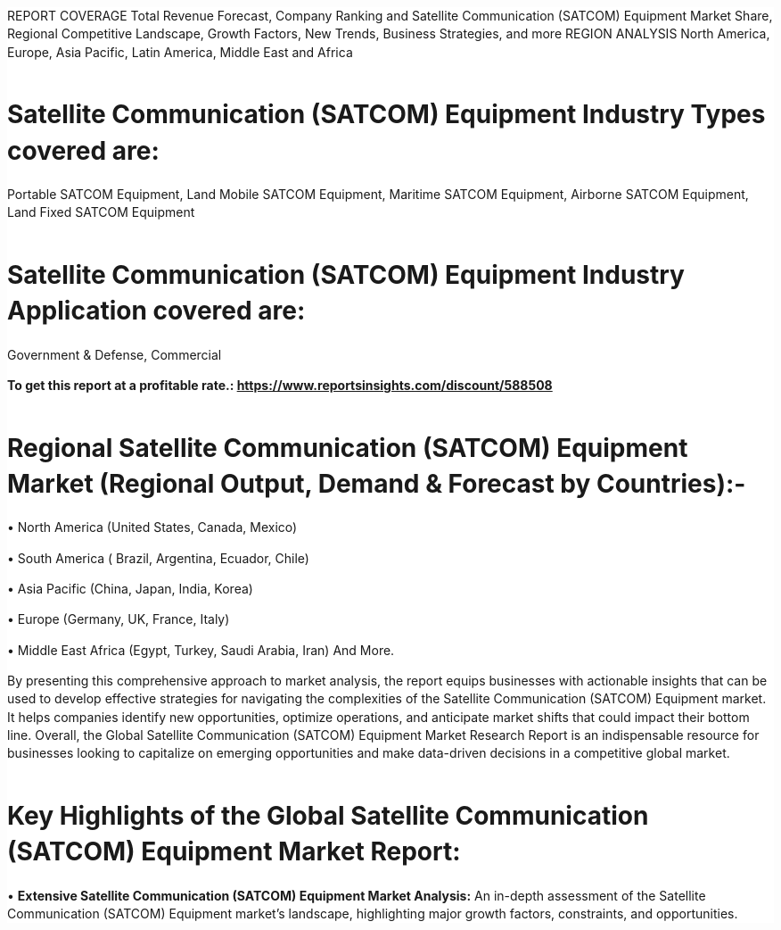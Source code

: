 <td>REPORT COVERAGE</td>
<td>Total Revenue Forecast, Company Ranking and Satellite Communication (SATCOM) Equipment Market Share, Regional Competitive Landscape, Growth Factors, New Trends, Business Strategies, and more</td>
</tr>
<tr>
<td>REGION ANALYSIS</td>
<td>North America, Europe, Asia Pacific, Latin America, Middle East and Africa</td>
</tr>
</table>

# <strong>Satellite Communication (SATCOM) Equipment Industry Types covered are:</strong>

Portable SATCOM Equipment, Land Mobile SATCOM Equipment, Maritime SATCOM Equipment, Airborne SATCOM Equipment, Land Fixed SATCOM Equipment

# <strong>Satellite Communication (SATCOM) Equipment Industry Application covered are:</strong>

Government & Defense, Commercial

<strong>To get this report at a profitable rate.: <a href=https://www.reportsinsights.com/discount/588508>https://www.reportsinsights.com/discount/588508</a></strong></font>

# <strong>Regional Satellite Communication (SATCOM) Equipment Market (Regional Output, Demand &amp; Forecast by Countries):-</strong>

• North America (United States, Canada, Mexico)

• South America ( Brazil, Argentina, Ecuador, Chile)

• Asia Pacific (China, Japan, India, Korea)

• Europe (Germany, UK, France, Italy)

• Middle East Africa (Egypt, Turkey, Saudi Arabia, Iran) And More.

By presenting this comprehensive approach to market analysis, the report equips businesses with actionable insights that can be used to develop effective strategies for navigating the complexities of the Satellite Communication (SATCOM) Equipment market. It helps companies identify new opportunities, optimize operations, and anticipate market shifts that could impact their bottom line. Overall, the Global Satellite Communication (SATCOM) Equipment Market Research Report is an indispensable resource for businesses looking to capitalize on emerging opportunities and make data-driven decisions in a competitive global market.

# <strong>Key Highlights of the Global Satellite Communication (SATCOM) Equipment Market Report:</strong>

• <strong>Extensive Satellite Communication (SATCOM) Equipment Market Analysis:</strong> An in-depth assessment of the Satellite Communication (SATCOM) Equipment market’s landscape, highlighting major growth factors, constraints, and opportunities.
